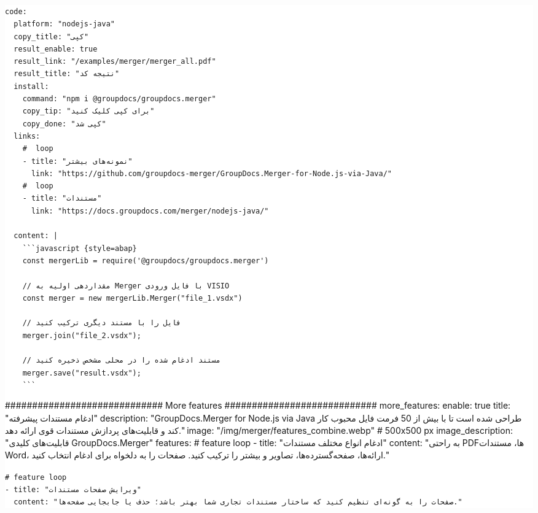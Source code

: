     code:
      platform: "nodejs-java"
      copy_title: "کپی"
      result_enable: true
      result_link: "/examples/merger/merger_all.pdf"
      result_title: "نتیجه کد"
      install:
        command: "npm i @groupdocs/groupdocs.merger"
        copy_tip: "برای کپی کلیک کنید"
        copy_done: "کپی شد"
      links:
        #  loop
        - title: "نمونه‌های بیشتر"
          link: "https://github.com/groupdocs-merger/GroupDocs.Merger-for-Node.js-via-Java/"
        #  loop
        - title: "مستندات"
          link: "https://docs.groupdocs.com/merger/nodejs-java/"
          
      content: |
        ```javascript {style=abap}
        const mergerLib = require('@groupdocs/groupdocs.merger')

        // مقداردهی اولیه به Merger با فایل ورودی VISIO
        const merger = new mergerLib.Merger("file_1.vsdx")

        // فایل را با مستند دیگری ترکیب کنید
        merger.join("file_2.vsdx");

        // مستند ادغام‌ شده را در محلی مشخص ذخیره کنید
        merger.save("result.vsdx");
        ```            

############################# More features ############################
more_features:
  enable: true
  title: "ادغام مستندات پیشرفته"
  description: "GroupDocs.Merger for Node.js via Java طراحی شده است تا با بیش از 50 فرمت فایل محبوب کار کند و قابلیت‌های پردازش مستندات قوی ارائه دهد."
  image: "/img/merger/features_combine.webp" # 500x500 px
  image_description: "قابلیت‌های کلیدی GroupDocs.Merger"
  features:
    # feature loop
    - title: "ادغام انواع مختلف مستندات"
      content: "به راحتی PDFها، مستندات Word، ارائه‌ها، صفحه‌گسترده‌ها، تصاویر و بیشتر را ترکیب کنید. صفحات را به دلخواه برای ادغام انتخاب کنید."

    # feature loop
    - title: "ویرایش صفحات مستندات"
      content: "صفحات را به گونه‌ای تنظیم کنید که ساختار مستندات تجاری شما بهتر باشد؛ حذف یا جابجایی صفحه‌ها."
